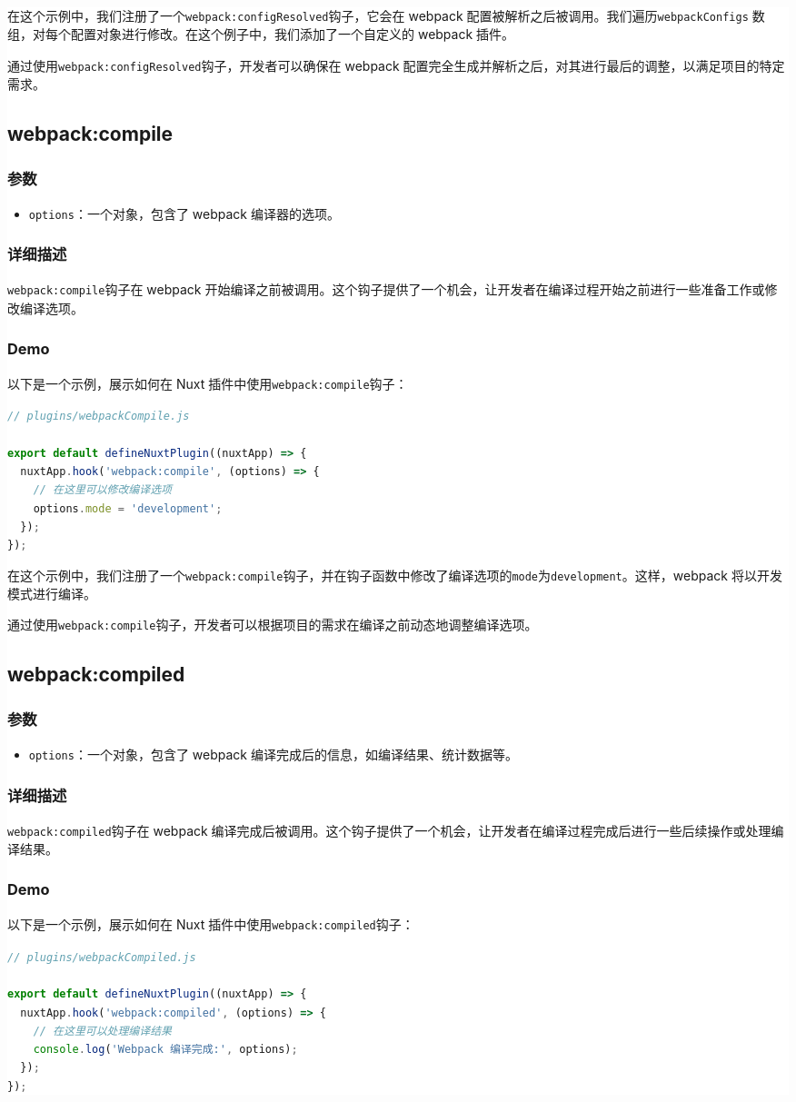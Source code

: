 在这个示例中，我们注册了一个`webpack:configResolved`钩子，它会在 webpack 配置被解析之后被调用。我们遍历`webpackConfigs`
数组，对每个配置对象进行修改。在这个例子中，我们添加了一个自定义的 webpack 插件。

通过使用`webpack:configResolved`钩子，开发者可以确保在 webpack 配置完全生成并解析之后，对其进行最后的调整，以满足项目的特定需求。

## webpack:compile

### 参数

- `options`：一个对象，包含了 webpack 编译器的选项。

### 详细描述

`webpack:compile`钩子在 webpack 开始编译之前被调用。这个钩子提供了一个机会，让开发者在编译过程开始之前进行一些准备工作或修改编译选项。

### Demo

以下是一个示例，展示如何在 Nuxt 插件中使用`webpack:compile`钩子：

```javascript
// plugins/webpackCompile.js

export default defineNuxtPlugin((nuxtApp) => {
  nuxtApp.hook('webpack:compile', (options) => {
    // 在这里可以修改编译选项
    options.mode = 'development';
  });
});

```

在这个示例中，我们注册了一个`webpack:compile`钩子，并在钩子函数中修改了编译选项的`mode`为`development`。这样，webpack
将以开发模式进行编译。

通过使用`webpack:compile`钩子，开发者可以根据项目的需求在编译之前动态地调整编译选项。

## webpack:compiled

### 参数

- `options`：一个对象，包含了 webpack 编译完成后的信息，如编译结果、统计数据等。

### 详细描述

`webpack:compiled`钩子在 webpack 编译完成后被调用。这个钩子提供了一个机会，让开发者在编译过程完成后进行一些后续操作或处理编译结果。

### Demo

以下是一个示例，展示如何在 Nuxt 插件中使用`webpack:compiled`钩子：

```javascript
// plugins/webpackCompiled.js

export default defineNuxtPlugin((nuxtApp) => {
  nuxtApp.hook('webpack:compiled', (options) => {
    // 在这里可以处理编译结果
    console.log('Webpack 编译完成:', options);
  });
});

```
